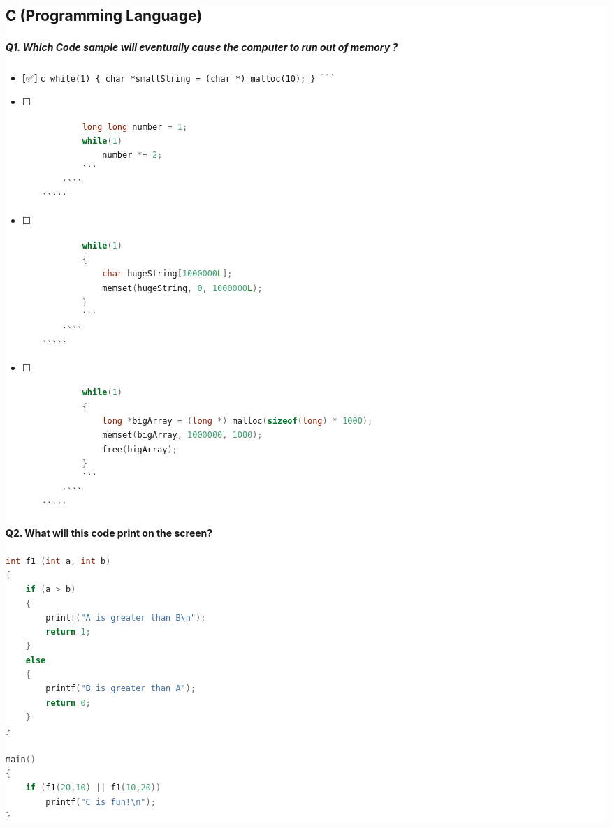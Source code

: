 ## C (Programming Language)

##### Q1. Which Code sample will eventually cause the computer to run out of memory ?

- [✅] ` c while(1) { char *smallString = (char *) malloc(10); } ```  `
- [ ] `````c
              long long number = 1;
              while(1)
                  number *= 2;
              ```
          ````
      `````
- [ ] `````c
              while(1)
              {
                  char hugeString[1000000L];
                  memset(hugeString, 0, 1000000L);
              }
              ```
          ````
      `````
- [ ] `````c
              while(1)
              {
                  long *bigArray = (long *) malloc(sizeof(long) * 1000);
                  memset(bigArray, 1000000, 1000);
                  free(bigArray);
              }
              ```
          ````
      `````

#### Q2. What will this code print on the screen?

```c
int f1 (int a, int b)
{
    if (a > b)
    {
        printf("A is greater than B\n");
        return 1;
    }
    else
    {
        printf("B is greater than A");
        return 0;
    }
}

main()
{
    if (f1(20,10) || f1(10,20))
        printf("C is fun!\n");
}
```
